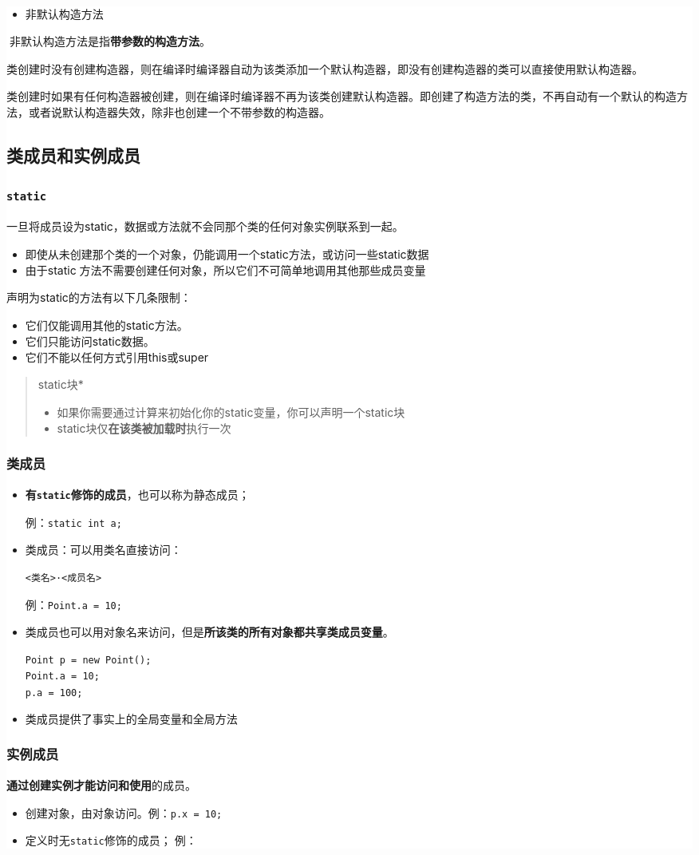 - 非默认构造方法

​	非默认构造方法是指**带参数的构造方法**。

类创建时没有创建构造器，则在编译时编译器自动为该类添加一个默认构造器，即没有创建构造器的类可以直接使用默认构造器。

类创建时如果有任何构造器被创建，则在编译时编译器不再为该类创建默认构造器。即创建了构造方法的类，不再自动有一个默认的构造方法，或者说默认构造器失效，除非也创建一个不带参数的构造器。

## 类成员和实例成员

### `static`

一旦将成员设为static，数据或方法就不会同那个类的任何对象实例联系到一起。

- 即使从未创建那个类的一个对象，仍能调用一个static方法，或访问一些static数据
- 由于static 方法不需要创建任何对象，所以它们不可简单地调用其他那些成员变量

声明为static的方法有以下几条限制：

- 它们仅能调用其他的static方法。
- 它们只能访问static数据。
- 它们不能以任何方式引用this或super

> static块*
>
> - 如果你需要通过计算来初始化你的static变量，你可以声明一个static块
> - static块仅**在该类被加载时**执行一次

### 类成员

- **有`static`修饰的成员**，也可以称为静态成员；

  例：`static int a;`

- 类成员：可以用类名直接访问：

  `<类名>·<成员名>`

  例：`Point.a = 10;`

- 类成员也可以用对象名来访问，但是**所该类的所有对象都共享类成员变量**。

  ```
  Point p = new Point();
  Point.a = 10;
  p.a = 100;
  ```

- 类成员提供了事实上的全局变量和全局方法

### 实例成员

**通过创建实例才能访问和使用**的成员。

- 创建对象，由对象访问。例：`p.x = 10;`

- 定义时无`static`修饰的成员；
  例：
